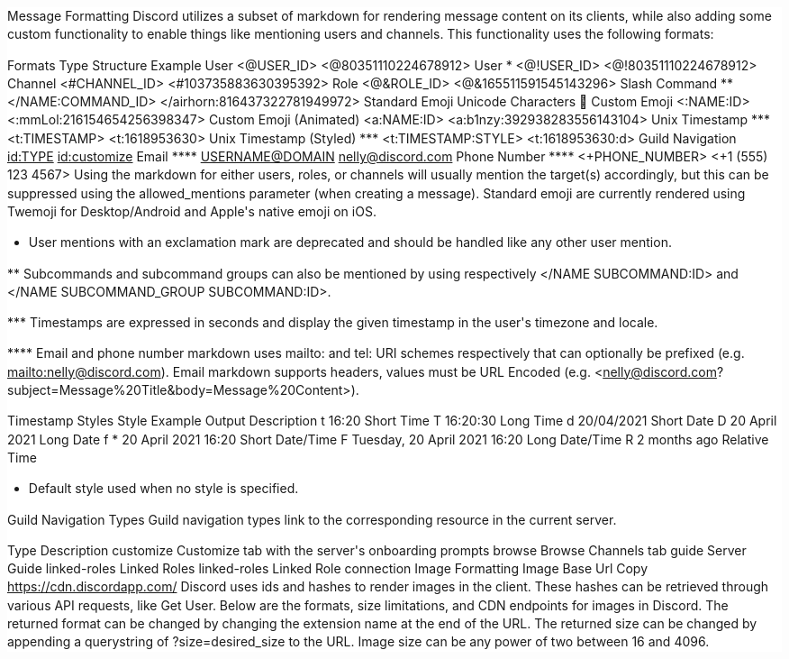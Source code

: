 Message Formatting
Discord utilizes a subset of markdown for rendering message content on its clients, while also adding some custom functionality to enable things like mentioning users and channels. This functionality uses the following formats:

Formats
Type	Structure	Example
User	<@USER_ID>	<@80351110224678912>
User *	<@!USER_ID>	<@!80351110224678912>
Channel	<#CHANNEL_ID>	<#103735883630395392>
Role	<@&ROLE_ID>	<@&165511591545143296>
Slash Command **	</NAME:COMMAND_ID>	</airhorn:816437322781949972>
Standard Emoji	Unicode Characters	🦶
Custom Emoji	<:NAME:ID>	<:mmLol:216154654256398347>
Custom Emoji (Animated)	<a:NAME:ID>	<a:b1nzy:392938283556143104>
Unix Timestamp ***	<t:TIMESTAMP>	<t:1618953630>
Unix Timestamp (Styled) ***	<t:TIMESTAMP:STYLE>	<t:1618953630:d>
Guild Navigation	<id:TYPE>	<id:customize>
Email ****	<USERNAME@DOMAIN>	<nelly@discord.com>
Phone Number ****	<+PHONE_NUMBER>	<+1 (555) 123 4567>
Using the markdown for either users, roles, or channels will usually mention the target(s) accordingly, but this can be suppressed using the allowed_mentions parameter (when creating a message). Standard emoji are currently rendered using Twemoji for Desktop/Android and Apple's native emoji on iOS.

* User mentions with an exclamation mark are deprecated and should be handled like any other user mention.

** Subcommands and subcommand groups can also be mentioned by using respectively </NAME SUBCOMMAND:ID> and </NAME SUBCOMMAND_GROUP SUBCOMMAND:ID>.

*** Timestamps are expressed in seconds and display the given timestamp in the user's timezone and locale.

**** Email and phone number markdown uses mailto: and tel: URI schemes respectively that can optionally be prefixed (e.g. <mailto:nelly@discord.com>). Email markdown supports headers, values must be URL Encoded (e.g. <nelly@discord.com?subject=Message%20Title&body=Message%20Content>).

Timestamp Styles
Style	Example Output	Description
t	16:20	Short Time
T	16:20:30	Long Time
d	20/04/2021	Short Date
D	20 April 2021	Long Date
f *	20 April 2021 16:20	Short Date/Time
F	Tuesday, 20 April 2021 16:20	Long Date/Time
R	2 months ago	Relative Time
* Default style used when no style is specified.

Guild Navigation Types
Guild navigation types link to the corresponding resource in the current server.

Type	Description
customize	Customize tab with the server's onboarding prompts
browse	Browse Channels tab
guide	Server Guide
linked-roles	Linked Roles
linked-roles
Linked Role connection
Image Formatting
Image Base Url
Copy
https://cdn.discordapp.com/
Discord uses ids and hashes to render images in the client. These hashes can be retrieved through various API requests, like Get User. Below are the formats, size limitations, and CDN endpoints for images in Discord. The returned format can be changed by changing the extension name at the end of the URL. The returned size can be changed by appending a querystring of ?size=desired_size to the URL. Image size can be any power of two between 16 and 4096.
